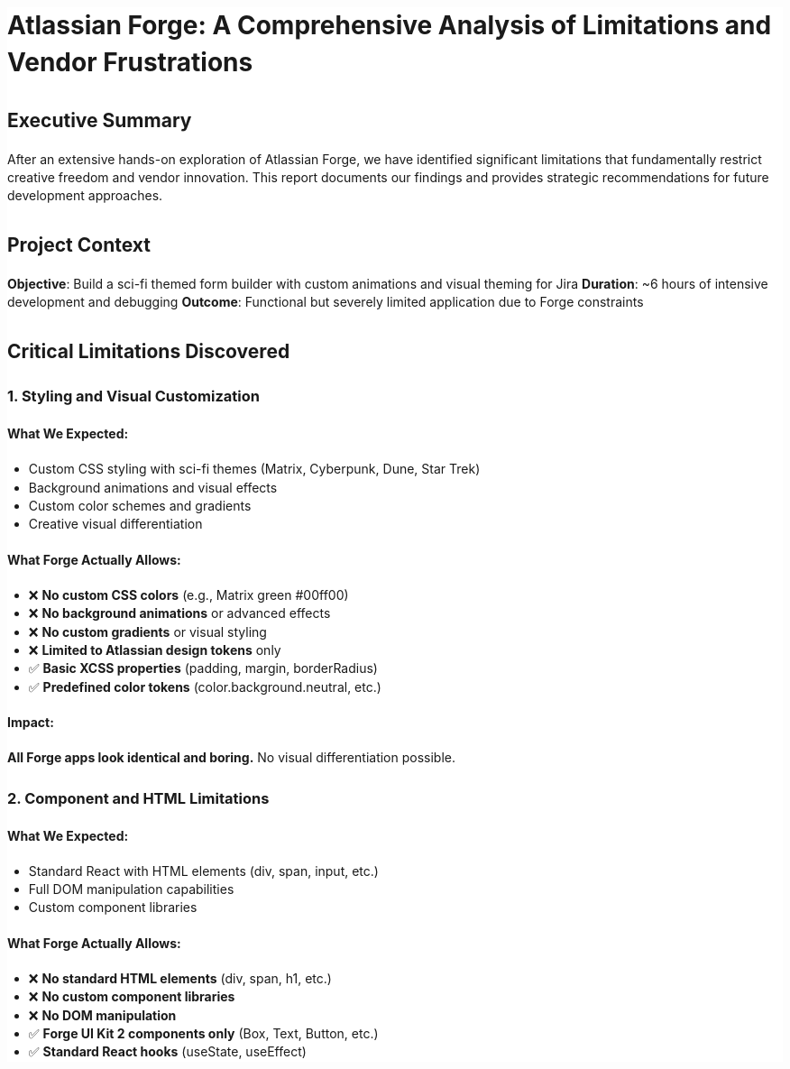 # Atlassian Forge: A Comprehensive Analysis of Limitations and Vendor Frustrations

## Executive Summary

After an extensive hands-on exploration of Atlassian Forge, we have identified significant limitations that fundamentally restrict creative freedom and vendor innovation. This report documents our findings and provides strategic recommendations for future development approaches.

## Project Context

**Objective**: Build a sci-fi themed form builder with custom animations and visual theming for Jira
**Duration**: ~6 hours of intensive development and debugging
**Outcome**: Functional but severely limited application due to Forge constraints

## Critical Limitations Discovered

### 1. **Styling and Visual Customization**

#### What We Expected:
- Custom CSS styling with sci-fi themes (Matrix, Cyberpunk, Dune, Star Trek)
- Background animations and visual effects
- Custom color schemes and gradients
- Creative visual differentiation

#### What Forge Actually Allows:
- ❌ **No custom CSS colors** (e.g., Matrix green #00ff00)
- ❌ **No background animations** or advanced effects
- ❌ **No custom gradients** or visual styling
- ❌ **Limited to Atlassian design tokens** only
- ✅ **Basic XCSS properties** (padding, margin, borderRadius)
- ✅ **Predefined color tokens** (color.background.neutral, etc.)

#### Impact:
**All Forge apps look identical and boring.** No visual differentiation possible.

### 2. **Component and HTML Limitations**

#### What We Expected:
- Standard React with HTML elements (div, span, input, etc.)
- Full DOM manipulation capabilities
- Custom component libraries

#### What Forge Actually Allows:
- ❌ **No standard HTML elements** (div, span, h1, etc.)
- ❌ **No custom component libraries**
- ❌ **No DOM manipulation**
- ✅ **Forge UI Kit 2 components only** (Box, Text, Button, etc.)
- ✅ **Standard React hooks** (useState, useEffect)
